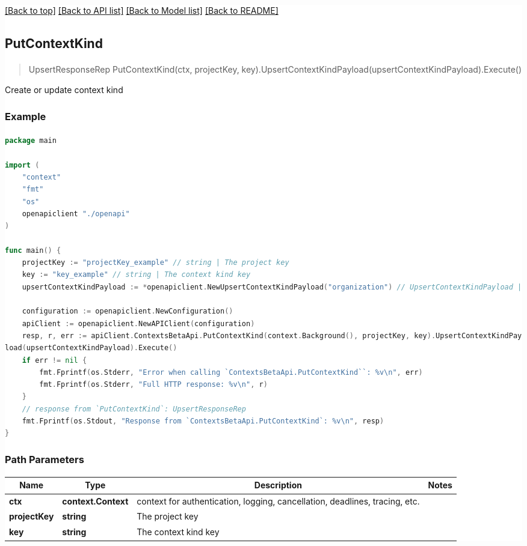 [[Back to top]](#) [[Back to API list]](../README.md#documentation-for-api-endpoints)
[[Back to Model list]](../README.md#documentation-for-models)
[[Back to README]](../README.md)


## PutContextKind

> UpsertResponseRep PutContextKind(ctx, projectKey, key).UpsertContextKindPayload(upsertContextKindPayload).Execute()

Create or update context kind



### Example

```go
package main

import (
    "context"
    "fmt"
    "os"
    openapiclient "./openapi"
)

func main() {
    projectKey := "projectKey_example" // string | The project key
    key := "key_example" // string | The context kind key
    upsertContextKindPayload := *openapiclient.NewUpsertContextKindPayload("organization") // UpsertContextKindPayload | 

    configuration := openapiclient.NewConfiguration()
    apiClient := openapiclient.NewAPIClient(configuration)
    resp, r, err := apiClient.ContextsBetaApi.PutContextKind(context.Background(), projectKey, key).UpsertContextKindPayload(upsertContextKindPayload).Execute()
    if err != nil {
        fmt.Fprintf(os.Stderr, "Error when calling `ContextsBetaApi.PutContextKind``: %v\n", err)
        fmt.Fprintf(os.Stderr, "Full HTTP response: %v\n", r)
    }
    // response from `PutContextKind`: UpsertResponseRep
    fmt.Fprintf(os.Stdout, "Response from `ContextsBetaApi.PutContextKind`: %v\n", resp)
}
```

### Path Parameters


Name | Type | Description  | Notes
------------- | ------------- | ------------- | -------------
**ctx** | **context.Context** | context for authentication, logging, cancellation, deadlines, tracing, etc.
**projectKey** | **string** | The project key | 
**key** | **string** | The context kind key | 
